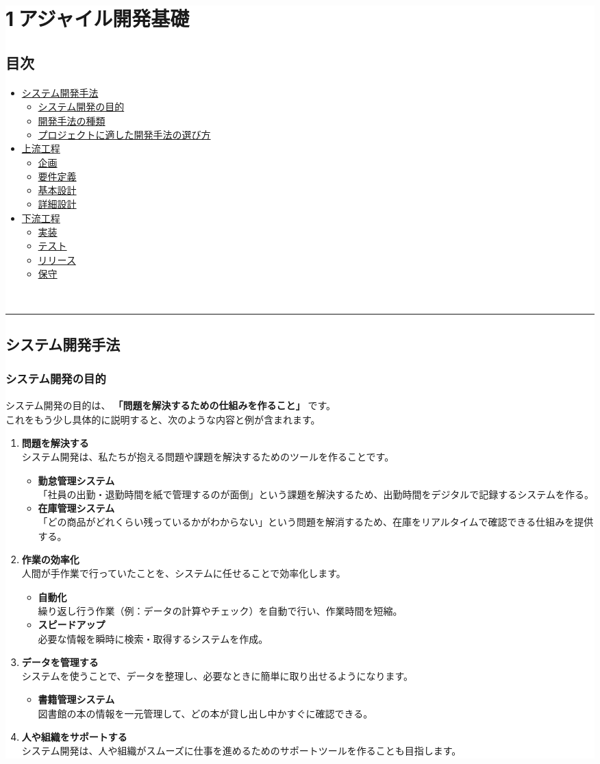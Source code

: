 # 1 アジャイル開発基礎
## 目次
+ [システム開発手法](#システム開発手法)
    + [システム開発の目的](#システム開発の目的)
    + [開発手法の種類](#開発手法の種類)
    + [プロジェクトに適した開発手法の選び方](#プロジェクトに適した開発手法の選び方)
+ [上流工程](#上流工程)
    + [企画](#企画)
    + [要件定義](#要件定義)
    + [基本設計](#基本設計)
    + [詳細設計](#詳細設計)
+ [下流工程](#下流工程)
    + [実装](#実装)
    + [テスト](#テスト)
    + [リリース](#リリース)
    + [保守](#保守)

<br>

---

## システム開発手法

### システム開発の目的

システム開発の目的は、 **「問題を解決するための仕組みを作ること」** です。  
これをもう少し具体的に説明すると、次のような内容と例が含まれます。

1. **問題を解決する**   
    システム開発は、私たちが抱える問題や課題を解決するためのツールを作ることです。

    - **勤怠管理システム**  
    「社員の出勤・退勤時間を紙で管理するのが面倒」という課題を解決するため、出勤時間をデジタルで記録するシステムを作る。
    - **在庫管理システム**  
    「どの商品がどれくらい残っているかがわからない」という問題を解消するため、在庫をリアルタイムで確認できる仕組みを提供する。

1. **作業の効率化**  
    人間が手作業で行っていたことを、システムに任せることで効率化します。  

    - **自動化**  
    繰り返し行う作業（例：データの計算やチェック）を自動で行い、作業時間を短縮。
    - **スピードアップ**  
    必要な情報を瞬時に検索・取得するシステムを作成。

1. **データを管理する**  
    システムを使うことで、データを整理し、必要なときに簡単に取り出せるようになります。
    
    - **書籍管理システム**  
    図書館の本の情報を一元管理して、どの本が貸し出し中かすぐに確認できる。

1. **人や組織をサポートする**  
    システム開発は、人や組織がスムーズに仕事を進めるためのサポートツールを作ることも目指します。  
